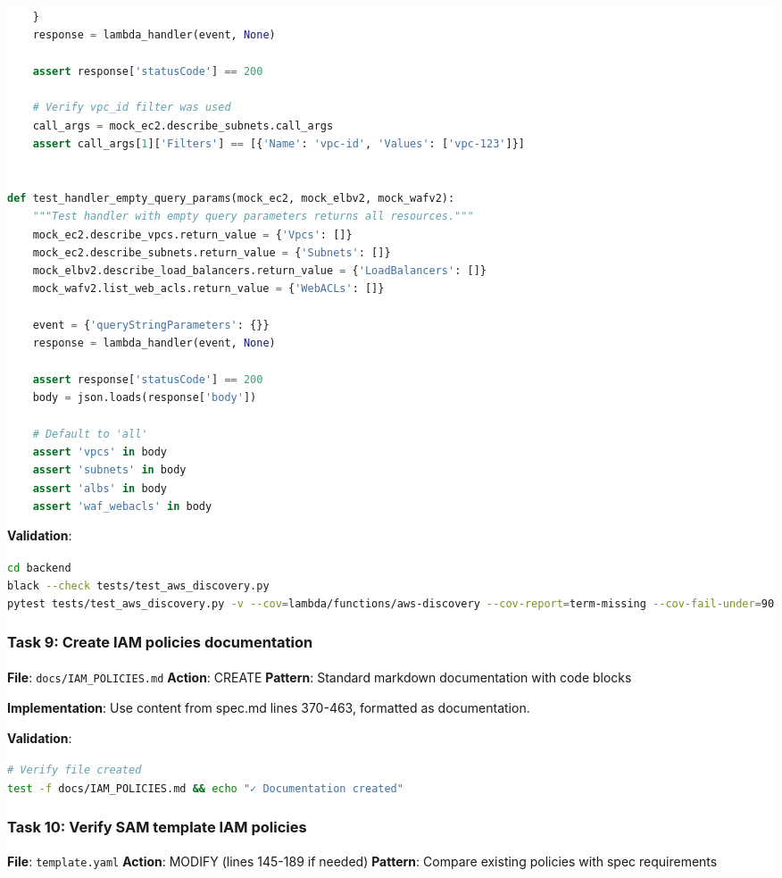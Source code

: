 ```python
    }
    response = lambda_handler(event, None)

    assert response['statusCode'] == 200

    # Verify vpc_id filter was used
    call_args = mock_ec2.describe_subnets.call_args
    assert call_args[1]['Filters'] == [{'Name': 'vpc-id', 'Values': ['vpc-123']}]


def test_handler_empty_query_params(mock_ec2, mock_elbv2, mock_wafv2):
    """Test handler with empty query parameters returns all resources."""
    mock_ec2.describe_vpcs.return_value = {'Vpcs': []}
    mock_ec2.describe_subnets.return_value = {'Subnets': []}
    mock_elbv2.describe_load_balancers.return_value = {'LoadBalancers': []}
    mock_wafv2.list_web_acls.return_value = {'WebACLs': []}

    event = {'queryStringParameters': {}}
    response = lambda_handler(event, None)

    assert response['statusCode'] == 200
    body = json.loads(response['body'])

    # Default to 'all'
    assert 'vpcs' in body
    assert 'subnets' in body
    assert 'albs' in body
    assert 'waf_webacls' in body
```

**Validation**:
```bash
cd backend
black --check tests/test_aws_discovery.py
pytest tests/test_aws_discovery.py -v --cov=lambda/functions/aws-discovery --cov-report=term-missing --cov-fail-under=90
```

### Task 9: Create IAM policies documentation
**File**: `docs/IAM_POLICIES.md`
**Action**: CREATE
**Pattern**: Standard markdown documentation with code blocks

**Implementation**:
Use content from spec.md lines 370-463, formatted as documentation.

**Validation**:
```bash
# Verify file created
test -f docs/IAM_POLICIES.md && echo "✓ Documentation created"
```

### Task 10: Verify SAM template IAM policies
**File**: `template.yaml`
**Action**: MODIFY (lines 145-189 if needed)
**Pattern**: Compare existing policies with spec requirements
